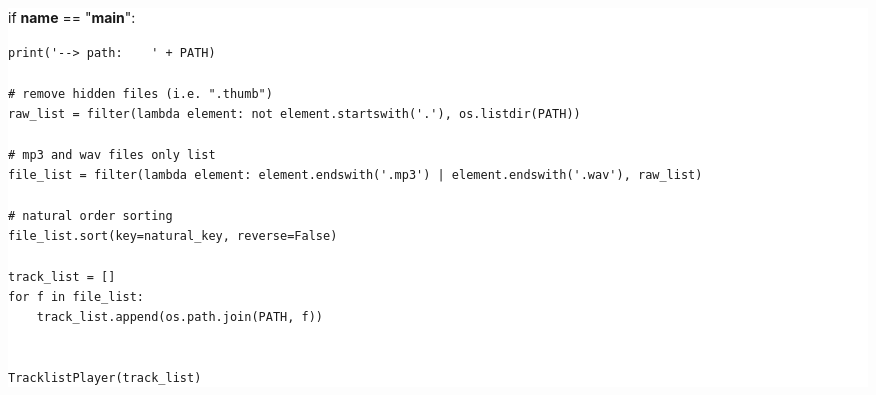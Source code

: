 
if __name__ == "__main__":

    print('--> path:    ' + PATH)

    # remove hidden files (i.e. ".thumb")
    raw_list = filter(lambda element: not element.startswith('.'), os.listdir(PATH))

    # mp3 and wav files only list
    file_list = filter(lambda element: element.endswith('.mp3') | element.endswith('.wav'), raw_list)

    # natural order sorting
    file_list.sort(key=natural_key, reverse=False)

    track_list = []
    for f in file_list:
        track_list.append(os.path.join(PATH, f))


    TracklistPlayer(track_list)